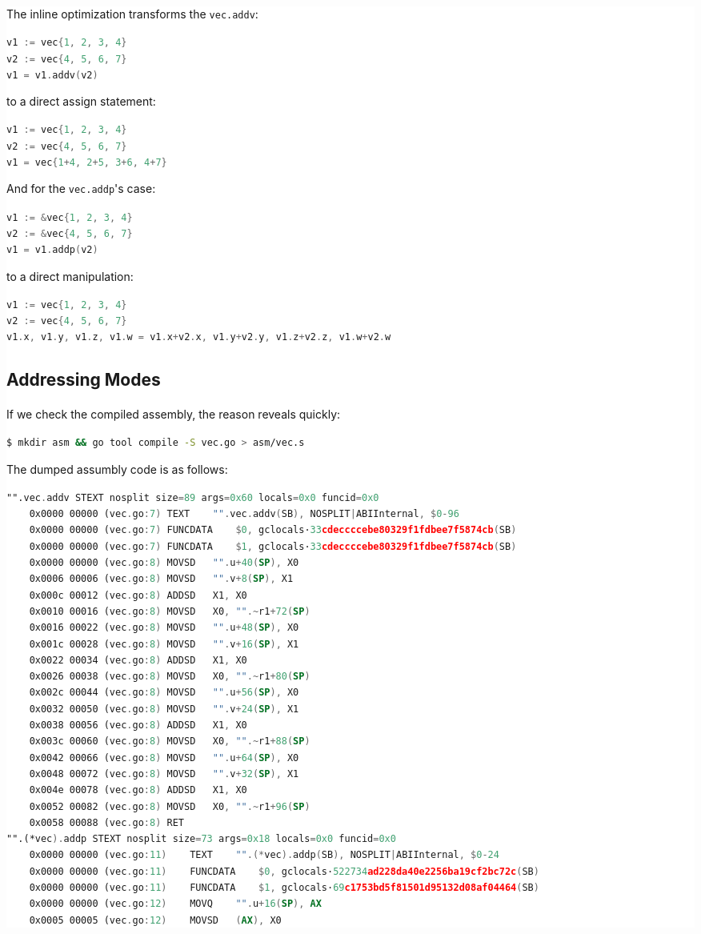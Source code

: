 The inline optimization transforms the `vec.addv`:

```go
v1 := vec{1, 2, 3, 4}
v2 := vec{4, 5, 6, 7}
v1 = v1.addv(v2)
```

to a direct assign statement:

```go
v1 := vec{1, 2, 3, 4}
v2 := vec{4, 5, 6, 7}
v1 = vec{1+4, 2+5, 3+6, 4+7}
```

And for the `vec.addp`'s case:

```go
v1 := &vec{1, 2, 3, 4}
v2 := &vec{4, 5, 6, 7}
v1 = v1.addp(v2)
```

to a direct manipulation:

```go
v1 := vec{1, 2, 3, 4}
v2 := vec{4, 5, 6, 7}
v1.x, v1.y, v1.z, v1.w = v1.x+v2.x, v1.y+v2.y, v1.z+v2.z, v1.w+v2.w 
```

## Addressing Modes

If we check the compiled assembly, the reason reveals quickly:

```sh
$ mkdir asm && go tool compile -S vec.go > asm/vec.s
```

The dumped assumbly code is as follows:

```asm
"".vec.addv STEXT nosplit size=89 args=0x60 locals=0x0 funcid=0x0
	0x0000 00000 (vec.go:7)	TEXT	"".vec.addv(SB), NOSPLIT|ABIInternal, $0-96
	0x0000 00000 (vec.go:7)	FUNCDATA	$0, gclocals·33cdeccccebe80329f1fdbee7f5874cb(SB)
	0x0000 00000 (vec.go:7)	FUNCDATA	$1, gclocals·33cdeccccebe80329f1fdbee7f5874cb(SB)
	0x0000 00000 (vec.go:8)	MOVSD	"".u+40(SP), X0
	0x0006 00006 (vec.go:8)	MOVSD	"".v+8(SP), X1
	0x000c 00012 (vec.go:8)	ADDSD	X1, X0
	0x0010 00016 (vec.go:8)	MOVSD	X0, "".~r1+72(SP)
	0x0016 00022 (vec.go:8)	MOVSD	"".u+48(SP), X0
	0x001c 00028 (vec.go:8)	MOVSD	"".v+16(SP), X1
	0x0022 00034 (vec.go:8)	ADDSD	X1, X0
	0x0026 00038 (vec.go:8)	MOVSD	X0, "".~r1+80(SP)
	0x002c 00044 (vec.go:8)	MOVSD	"".u+56(SP), X0
	0x0032 00050 (vec.go:8)	MOVSD	"".v+24(SP), X1
	0x0038 00056 (vec.go:8)	ADDSD	X1, X0
	0x003c 00060 (vec.go:8)	MOVSD	X0, "".~r1+88(SP)
	0x0042 00066 (vec.go:8)	MOVSD	"".u+64(SP), X0
	0x0048 00072 (vec.go:8)	MOVSD	"".v+32(SP), X1
	0x004e 00078 (vec.go:8)	ADDSD	X1, X0
	0x0052 00082 (vec.go:8)	MOVSD	X0, "".~r1+96(SP)
	0x0058 00088 (vec.go:8)	RET
"".(*vec).addp STEXT nosplit size=73 args=0x18 locals=0x0 funcid=0x0
	0x0000 00000 (vec.go:11)	TEXT	"".(*vec).addp(SB), NOSPLIT|ABIInternal, $0-24
	0x0000 00000 (vec.go:11)	FUNCDATA	$0, gclocals·522734ad228da40e2256ba19cf2bc72c(SB)
	0x0000 00000 (vec.go:11)	FUNCDATA	$1, gclocals·69c1753bd5f81501d95132d08af04464(SB)
	0x0000 00000 (vec.go:12)	MOVQ	"".u+16(SP), AX
	0x0005 00005 (vec.go:12)	MOVSD	(AX), X0
```